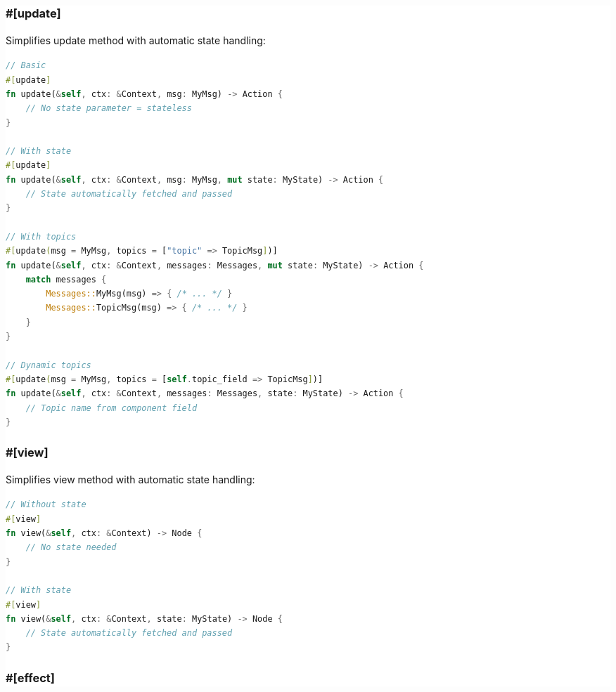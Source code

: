 ### #[update]

Simplifies update method with automatic state handling:

```rust
// Basic
#[update]
fn update(&self, ctx: &Context, msg: MyMsg) -> Action {
    // No state parameter = stateless
}

// With state
#[update]
fn update(&self, ctx: &Context, msg: MyMsg, mut state: MyState) -> Action {
    // State automatically fetched and passed
}

// With topics
#[update(msg = MyMsg, topics = ["topic" => TopicMsg])]
fn update(&self, ctx: &Context, messages: Messages, mut state: MyState) -> Action {
    match messages {
        Messages::MyMsg(msg) => { /* ... */ }
        Messages::TopicMsg(msg) => { /* ... */ }
    }
}

// Dynamic topics
#[update(msg = MyMsg, topics = [self.topic_field => TopicMsg])]
fn update(&self, ctx: &Context, messages: Messages, state: MyState) -> Action {
    // Topic name from component field
}
```

### #[view]

Simplifies view method with automatic state handling:

```rust
// Without state
#[view]
fn view(&self, ctx: &Context) -> Node {
    // No state needed
}

// With state
#[view]
fn view(&self, ctx: &Context, state: MyState) -> Node {
    // State automatically fetched and passed
}
```

### #[effect]
